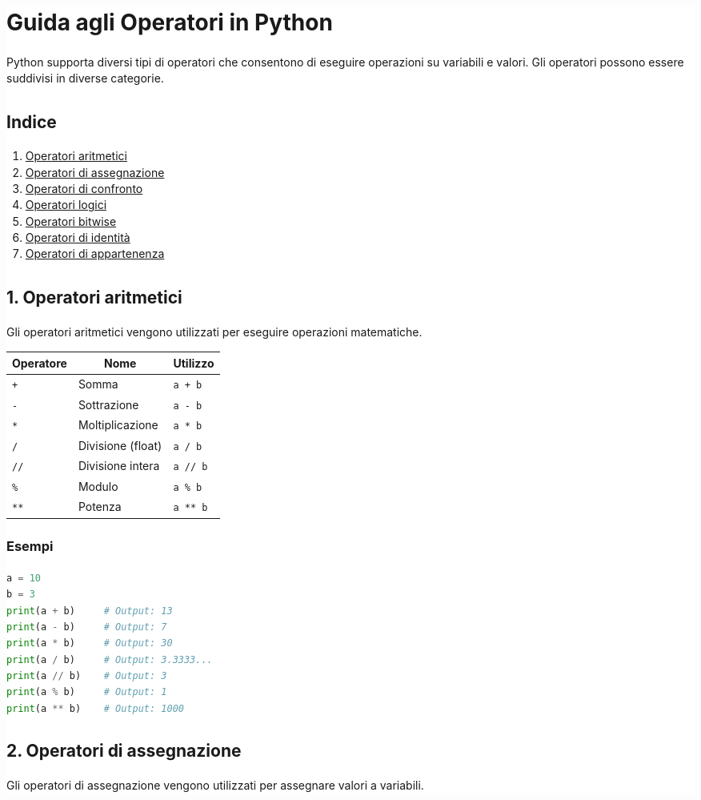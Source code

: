 # Guida agli Operatori in Python

Python supporta diversi tipi di operatori che consentono di eseguire operazioni su variabili e valori. Gli operatori possono essere suddivisi in diverse categorie.

## Indice

1. [Operatori aritmetici](#1-operatori-aritmetici)
2. [Operatori di assegnazione](#2-operatori-di-assegnazione)
3. [Operatori di confronto](#3-operatori-di-confronto)
4. [Operatori logici](#4-operatori-logici)
5. [Operatori bitwise](#5-operatori-bitwise)
6. [Operatori di identità](#6-operatori-di-identità)
7. [Operatori di appartenenza](#7-operatori-di-appartenenza)

## 1. Operatori aritmetici

Gli operatori aritmetici vengono utilizzati per eseguire operazioni matematiche.

| Operatore | Nome               | Utilizzo          |
|-----------|---------------------------|------------------|
| `+`       | Somma                     | `a + b`          |
| `-`       | Sottrazione               | `a - b`          |
| `*`       | Moltiplicazione           | `a * b`          |
| `/`       | Divisione (float)         | `a / b`          |
| `//`      | Divisione intera          | `a // b`         |
| `%`       | Modulo                    | `a % b`          |
| `**`      | Potenza                   | `a ** b`         |

### Esempi

```python
a = 10
b = 3
print(a + b)     # Output: 13
print(a - b)     # Output: 7
print(a * b)     # Output: 30
print(a / b)     # Output: 3.3333...
print(a // b)    # Output: 3
print(a % b)     # Output: 1
print(a ** b)    # Output: 1000
```

## 2. Operatori di assegnazione

Gli operatori di assegnazione vengono utilizzati per assegnare valori a variabili.
